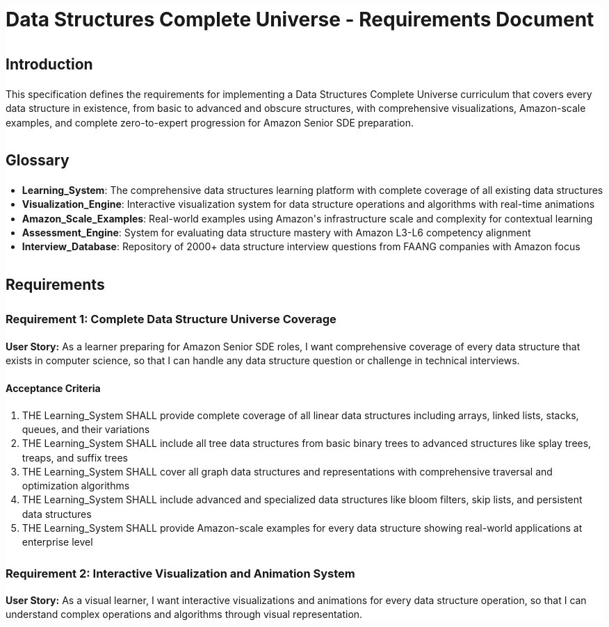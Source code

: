 # Data Structures Complete Universe - Requirements Document

## Introduction

This specification defines the requirements for implementing a Data Structures Complete Universe curriculum that covers every data structure in existence, from basic to advanced and obscure structures, with comprehensive visualizations, Amazon-scale examples, and complete zero-to-expert progression for Amazon Senior SDE preparation.

## Glossary

- **Learning_System**: The comprehensive data structures learning platform with complete coverage of all existing data structures
- **Visualization_Engine**: Interactive visualization system for data structure operations and algorithms with real-time animations
- **Amazon_Scale_Examples**: Real-world examples using Amazon's infrastructure scale and complexity for contextual learning
- **Assessment_Engine**: System for evaluating data structure mastery with Amazon L3-L6 competency alignment
- **Interview_Database**: Repository of 2000+ data structure interview questions from FAANG companies with Amazon focus

## Requirements

### Requirement 1: Complete Data Structure Universe Coverage

**User Story:** As a learner preparing for Amazon Senior SDE roles, I want comprehensive coverage of every data structure that exists in computer science, so that I can handle any data structure question or challenge in technical interviews.

#### Acceptance Criteria

1. THE Learning_System SHALL provide complete coverage of all linear data structures including arrays, linked lists, stacks, queues, and their variations
2. THE Learning_System SHALL include all tree data structures from basic binary trees to advanced structures like splay trees, treaps, and suffix trees
3. THE Learning_System SHALL cover all graph data structures and representations with comprehensive traversal and optimization algorithms
4. THE Learning_System SHALL include advanced and specialized data structures like bloom filters, skip lists, and persistent data structures
5. THE Learning_System SHALL provide Amazon-scale examples for every data structure showing real-world applications at enterprise level

### Requirement 2: Interactive Visualization and Animation System

**User Story:** As a visual learner, I want interactive visualizations and animations for every data structure operation, so that I can understand complex operations and algorithms through visual representation.
